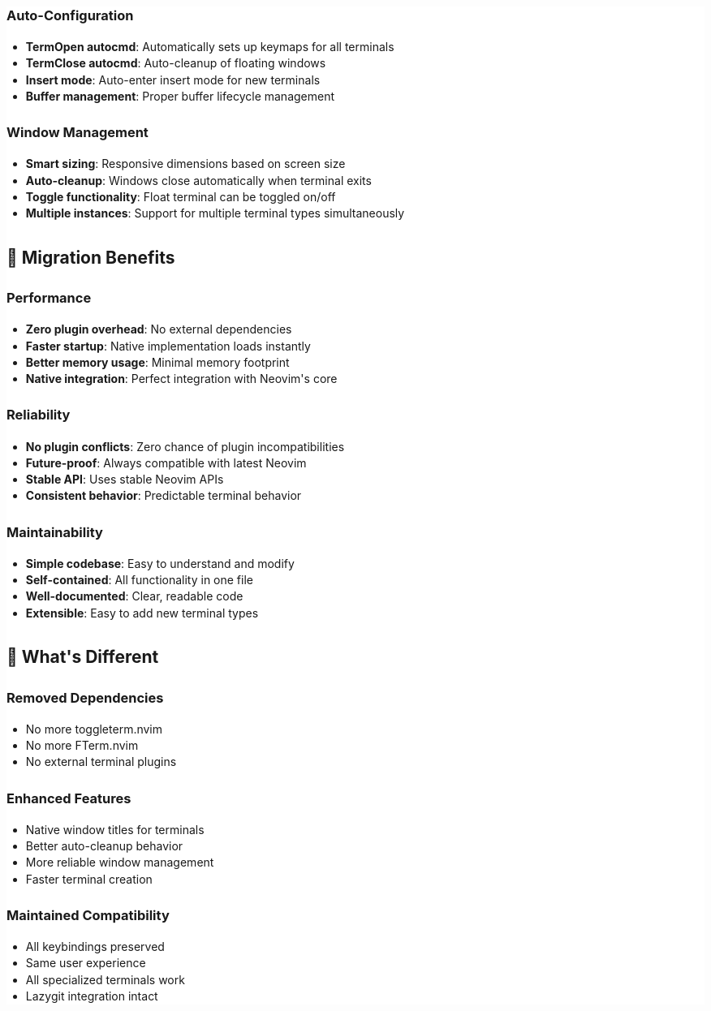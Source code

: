 ### Auto-Configuration
- **TermOpen autocmd**: Automatically sets up keymaps for all terminals
- **TermClose autocmd**: Auto-cleanup of floating windows
- **Insert mode**: Auto-enter insert mode for new terminals
- **Buffer management**: Proper buffer lifecycle management

### Window Management
- **Smart sizing**: Responsive dimensions based on screen size
- **Auto-cleanup**: Windows close automatically when terminal exits
- **Toggle functionality**: Float terminal can be toggled on/off
- **Multiple instances**: Support for multiple terminal types simultaneously

## 🔄 Migration Benefits

### Performance
- **Zero plugin overhead**: No external dependencies
- **Faster startup**: Native implementation loads instantly
- **Better memory usage**: Minimal memory footprint
- **Native integration**: Perfect integration with Neovim's core

### Reliability
- **No plugin conflicts**: Zero chance of plugin incompatibilities
- **Future-proof**: Always compatible with latest Neovim
- **Stable API**: Uses stable Neovim APIs
- **Consistent behavior**: Predictable terminal behavior

### Maintainability
- **Simple codebase**: Easy to understand and modify
- **Self-contained**: All functionality in one file
- **Well-documented**: Clear, readable code
- **Extensible**: Easy to add new terminal types

## 🚨 What's Different

### Removed Dependencies
- No more toggleterm.nvim
- No more FTerm.nvim
- No external terminal plugins

### Enhanced Features
- Native window titles for terminals
- Better auto-cleanup behavior
- More reliable window management
- Faster terminal creation

### Maintained Compatibility
- All keybindings preserved
- Same user experience
- All specialized terminals work
- Lazygit integration intact
